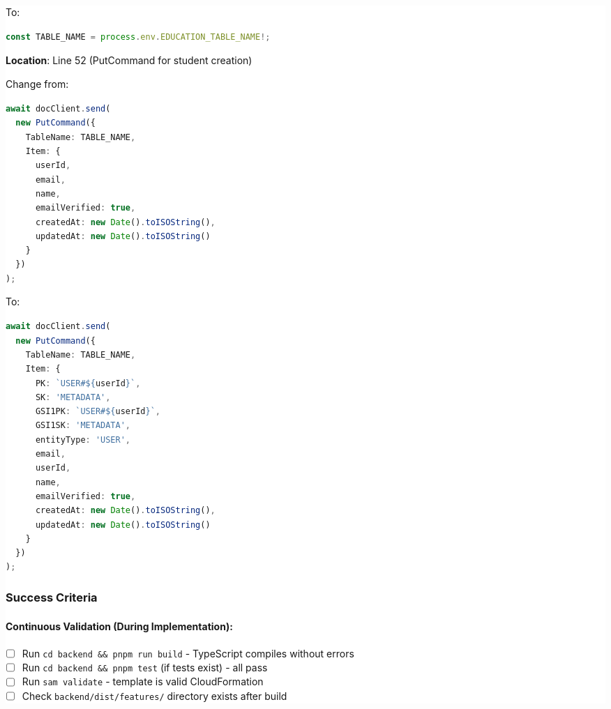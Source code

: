 To:
```typescript
const TABLE_NAME = process.env.EDUCATION_TABLE_NAME!;
```

**Location**: Line 52 (PutCommand for student creation)

Change from:
```typescript
await docClient.send(
  new PutCommand({
    TableName: TABLE_NAME,
    Item: {
      userId,
      email,
      name,
      emailVerified: true,
      createdAt: new Date().toISOString(),
      updatedAt: new Date().toISOString()
    }
  })
);
```

To:
```typescript
await docClient.send(
  new PutCommand({
    TableName: TABLE_NAME,
    Item: {
      PK: `USER#${userId}`,
      SK: 'METADATA',
      GSI1PK: `USER#${userId}`,
      GSI1SK: 'METADATA',
      entityType: 'USER',
      email,
      userId,
      name,
      emailVerified: true,
      createdAt: new Date().toISOString(),
      updatedAt: new Date().toISOString()
    }
  })
);
```

### Success Criteria

#### Continuous Validation (During Implementation):
- [ ] Run `cd backend && pnpm run build` - TypeScript compiles without errors
- [ ] Run `cd backend && pnpm test` (if tests exist) - all pass
- [ ] Run `sam validate` - template is valid CloudFormation
- [ ] Check `backend/dist/features/` directory exists after build
